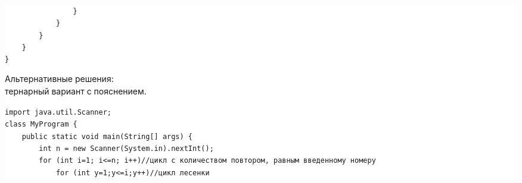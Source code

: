 ```
                }
            }
        }
    }
}
```
Альтернативные решения:  
тернарный вариант с пояснением.
```
import java.util.Scanner;
class MyProgram {
	public static void main(String[] args) {
        int n = new Scanner(System.in).nextInt();
        for (int i=1; i<=n; i++)//цикл с количеством повтором, равным введенному номеру
            for (int y=1;y<=i;y++)//цикл лесенки
